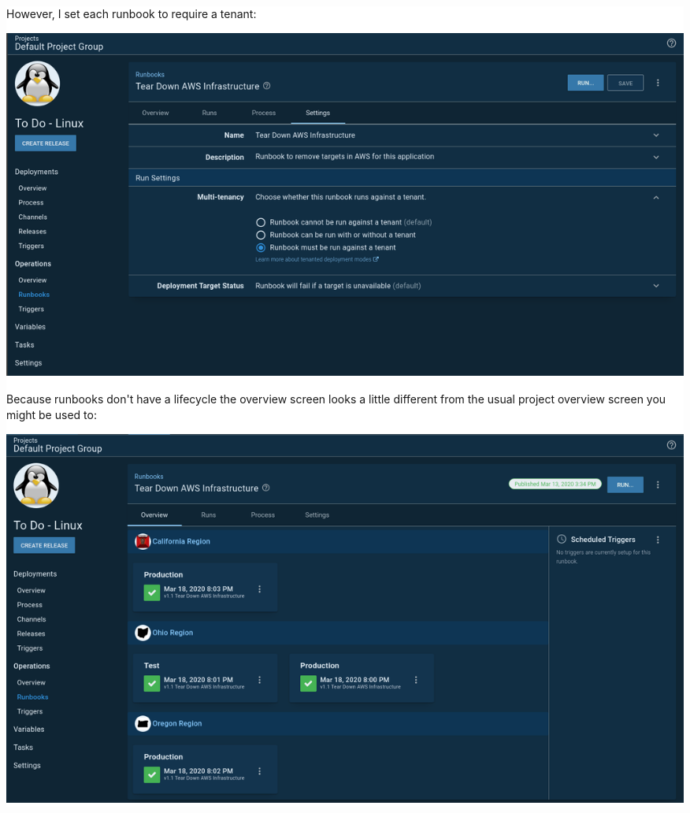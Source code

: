 
However, I set each runbook to require a tenant:

![](octopus_runbook_require_tenant.png)

Because runbooks don't have a lifecycle the overview screen looks a little different from the usual project overview screen you might be used to:

![](octopus_runbook_overview.png)
